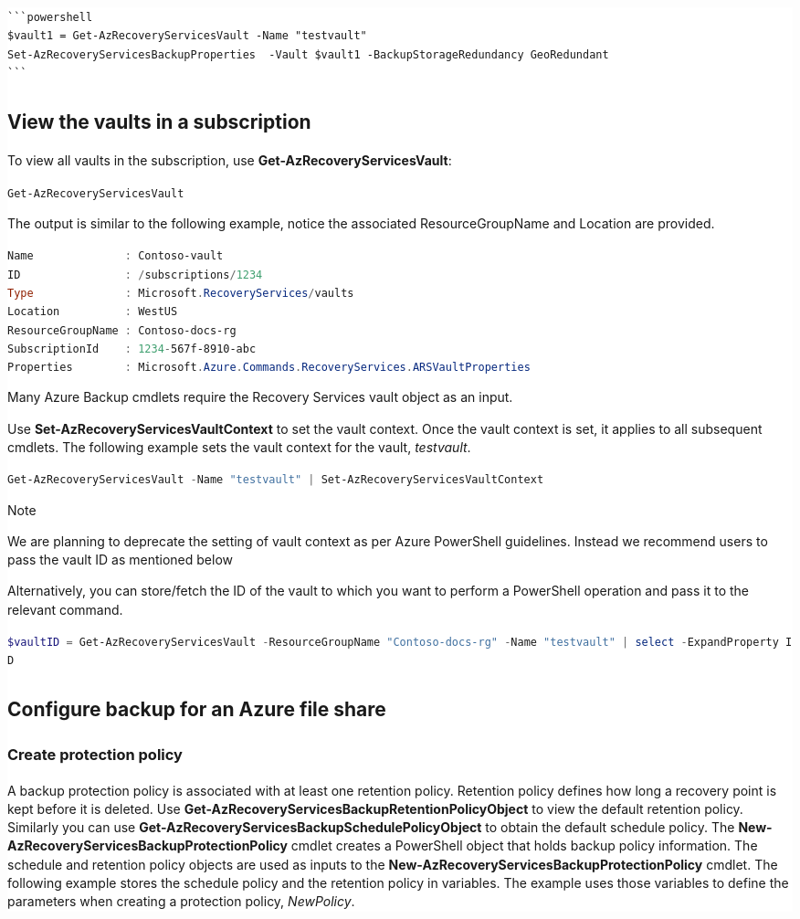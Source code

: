     ```powershell
    $vault1 = Get-AzRecoveryServicesVault -Name "testvault"
    Set-AzRecoveryServicesBackupProperties  -Vault $vault1 -BackupStorageRedundancy GeoRedundant
    ```

## View the vaults in a subscription

To view all vaults in the subscription, use **Get-AzRecoveryServicesVault**:

```powershell
Get-AzRecoveryServicesVault
```

The output is similar to the following example, notice the associated ResourceGroupName and Location are provided.

```powershell
Name              : Contoso-vault
ID                : /subscriptions/1234
Type              : Microsoft.RecoveryServices/vaults
Location          : WestUS
ResourceGroupName : Contoso-docs-rg
SubscriptionId    : 1234-567f-8910-abc
Properties        : Microsoft.Azure.Commands.RecoveryServices.ARSVaultProperties
```

Many Azure Backup cmdlets require the Recovery Services vault object as an input.

Use **Set-AzRecoveryServicesVaultContext** to set the vault context. Once the vault context is set, it applies to all subsequent cmdlets. The following example sets the vault context for the vault, *testvault*.

```powershell
Get-AzRecoveryServicesVault -Name "testvault" | Set-AzRecoveryServicesVaultContext
```

> [!NOTE]
> We are planning to deprecate the setting of vault context as per Azure PowerShell guidelines. Instead we recommend users to pass the vault ID as mentioned below

Alternatively, you can store/fetch the ID of the vault to which you want to perform a PowerShell operation and pass it to the relevant command.

```powershell
$vaultID = Get-AzRecoveryServicesVault -ResourceGroupName "Contoso-docs-rg" -Name "testvault" | select -ExpandProperty ID
```

## Configure backup for an Azure file share

### Create protection policy

A backup protection policy is associated with at least one retention policy. Retention policy defines how long a recovery point is kept before it is deleted. Use **Get-AzRecoveryServicesBackupRetentionPolicyObject** to view the default retention policy.  Similarly you can use **Get-AzRecoveryServicesBackupSchedulePolicyObject** to obtain the default schedule policy. The **New-AzRecoveryServicesBackupProtectionPolicy** cmdlet creates a PowerShell object that holds backup policy information. The schedule and retention policy objects are used as inputs to the **New-AzRecoveryServicesBackupProtectionPolicy** cmdlet. The following example stores the schedule policy and the retention policy in variables. The example uses those variables to define the parameters when creating a protection policy, *NewPolicy*.
